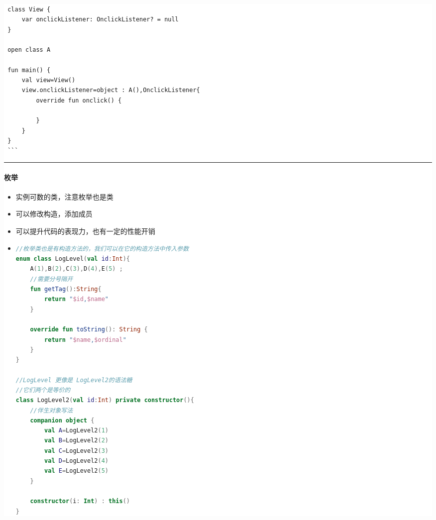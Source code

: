      class View {
         var onclickListener: OnclickListener? = null
     }
     
     open class A
     
     fun main() {
         val view=View()
         view.onclickListener=object : A(),OnclickListener{
             override fun onclick() {
                 
             }
         }
     }
     ```



---

#### 枚举

- 实例可数的类，注意枚举也是类

- 可以修改构造，添加成员

- 可以提升代码的表现力，也有一定的性能开销

- ```kotlin
  //枚举类也是有构造方法的，我们可以在它的构造方法中传入参数
  enum class LogLevel(val id:Int){
      A(1),B(2),C(3),D(4),E(5) ;
      //需要分号隔开
      fun getTag():String{
          return "$id,$name"
      }
  	
      override fun toString(): String {
          return "$name,$ordinal"
      }
  }
  
  //LogLevel 更像是 LogLevel2的语法糖
  //它们两个是等价的
  class LogLevel2(val id:Int) private constructor(){
      //伴生对象写法
      companion object {
          val A=LogLevel2(1)
          val B=LogLevel2(2)
          val C=LogLevel2(3)
          val D=LogLevel2(4)
          val E=LogLevel2(5)
      }
  
      constructor(i: Int) : this()
  }
  